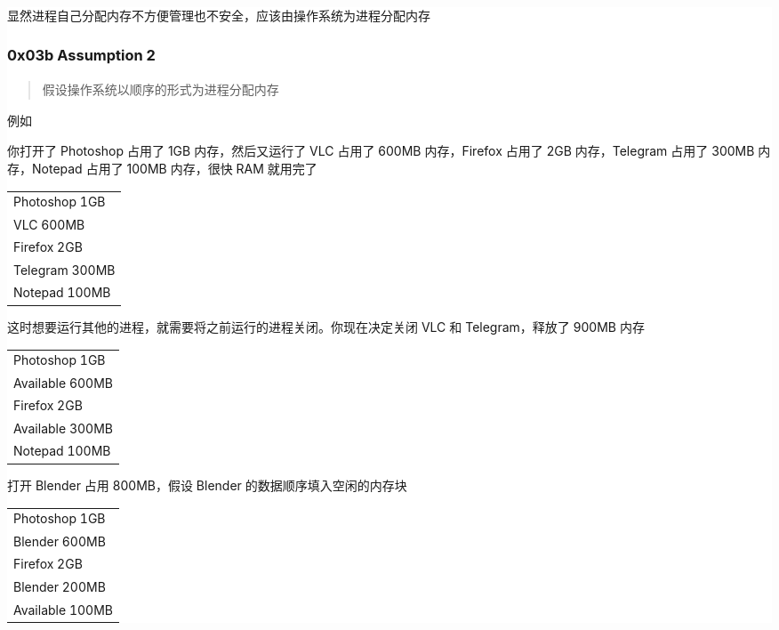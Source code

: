 显然进程自己分配内存不方便管理也不安全，应该由操作系统为进程分配内存

### 0x03b Assumption 2 

> 假设操作系统以顺序的形式为进程分配内存

例如

你打开了 Photoshop 占用了 1GB 内存，然后又运行了 VLC 占用了 600MB 内存，Firefox 占用了 2GB 内存，Telegram 占用了 300MB 内存，Notepad 占用了 100MB 内存，很快 RAM 就用完了

<table>
<tr>
<td>Photoshop 1GB</td>
</tr>
<tr>
<td>VLC 600MB</td>
</tr>
<tr>
<td>Firefox 2GB</td>
</tr>
<tr>
<td>Telegram 300MB</td>
</tr>
<tr>
<td>Notepad 100MB</td>
</tr>
</table>

这时想要运行其他的进程，就需要将之前运行的进程关闭。你现在决定关闭 VLC 和 Telegram，释放了 900MB 内存

<table>
<tr>
<td>Photoshop 1GB</td>
</tr>
<tr>
<td>Available 600MB</td>
</tr>
<tr>
<td>Firefox 2GB</td>
</tr>
<tr>
<td>Available 300MB</td>
</tr>
<tr>
<td>Notepad 100MB</td>
</tr>
</table>

打开 Blender 占用 800MB，假设 Blender 的数据顺序填入空闲的内存块

<table>
<tr>
<td>Photoshop 1GB</td>
</tr>
<tr>
<td>Blender 600MB</td>
</tr>
<tr>
<td>Firefox 2GB</td>
</tr>
<tr>
<td>Blender 200MB</td>
</tr>
<tr>
<td>Available 100MB</td>
</tr>
